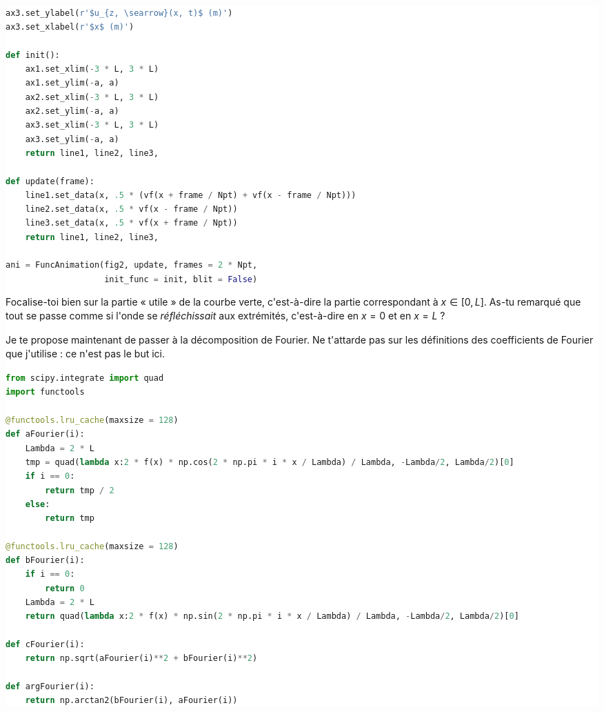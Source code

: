```python
ax3.set_ylabel(r'$u_{z, \searrow}(x, t)$ (m)')
ax3.set_xlabel(r'$x$ (m)')

def init():
    ax1.set_xlim(-3 * L, 3 * L)
    ax1.set_ylim(-a, a)
    ax2.set_xlim(-3 * L, 3 * L)
    ax2.set_ylim(-a, a)
    ax3.set_xlim(-3 * L, 3 * L)
    ax3.set_ylim(-a, a)
    return line1, line2, line3,

def update(frame):
    line1.set_data(x, .5 * (vf(x + frame / Npt) + vf(x - frame / Npt)))
    line2.set_data(x, .5 * vf(x - frame / Npt))
    line3.set_data(x, .5 * vf(x + frame / Npt))
    return line1, line2, line3,

ani = FuncAnimation(fig2, update, frames = 2 * Npt,
                    init_func = init, blit = False)
```

Focalise-toi bien sur la partie « utile » de la courbe verte, c'est-à-dire la partie correspondant à $x \in [0, L]$. As-tu remarqué que tout se passe comme si l'onde se *réfléchissait* aux extrémités, c'est-à-dire en $x = 0$ et en $x = L$ ?

Je te propose maintenant de passer à la décomposition de Fourier. Ne t'attarde pas sur les définitions des coefficients de Fourier que j'utilise : ce n'est pas le but ici.


```python
from scipy.integrate import quad
import functools

@functools.lru_cache(maxsize = 128)
def aFourier(i):
    Lambda = 2 * L
    tmp = quad(lambda x:2 * f(x) * np.cos(2 * np.pi * i * x / Lambda) / Lambda, -Lambda/2, Lambda/2)[0]
    if i == 0:
        return tmp / 2
    else:
        return tmp
    
@functools.lru_cache(maxsize = 128)
def bFourier(i):
    if i == 0:
        return 0
    Lambda = 2 * L
    return quad(lambda x:2 * f(x) * np.sin(2 * np.pi * i * x / Lambda) / Lambda, -Lambda/2, Lambda/2)[0]

def cFourier(i):
    return np.sqrt(aFourier(i)**2 + bFourier(i)**2)

def argFourier(i):
    return np.arctan2(bFourier(i), aFourier(i))
```
